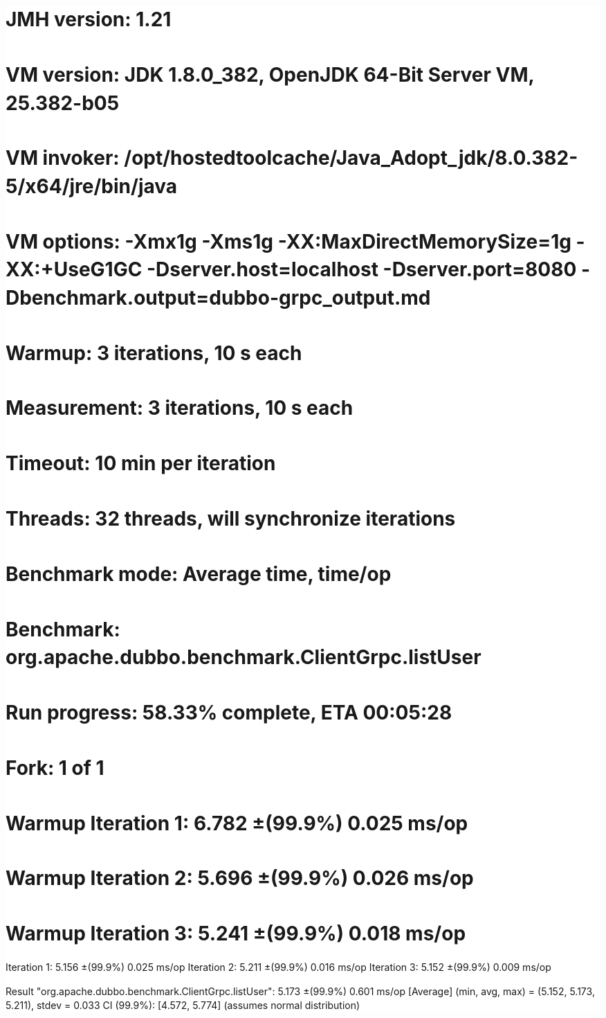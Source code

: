 
# JMH version: 1.21
# VM version: JDK 1.8.0_382, OpenJDK 64-Bit Server VM, 25.382-b05
# VM invoker: /opt/hostedtoolcache/Java_Adopt_jdk/8.0.382-5/x64/jre/bin/java
# VM options: -Xmx1g -Xms1g -XX:MaxDirectMemorySize=1g -XX:+UseG1GC -Dserver.host=localhost -Dserver.port=8080 -Dbenchmark.output=dubbo-grpc_output.md
# Warmup: 3 iterations, 10 s each
# Measurement: 3 iterations, 10 s each
# Timeout: 10 min per iteration
# Threads: 32 threads, will synchronize iterations
# Benchmark mode: Average time, time/op
# Benchmark: org.apache.dubbo.benchmark.ClientGrpc.listUser

# Run progress: 58.33% complete, ETA 00:05:28
# Fork: 1 of 1
# Warmup Iteration   1: 6.782 ±(99.9%) 0.025 ms/op
# Warmup Iteration   2: 5.696 ±(99.9%) 0.026 ms/op
# Warmup Iteration   3: 5.241 ±(99.9%) 0.018 ms/op
Iteration   1: 5.156 ±(99.9%) 0.025 ms/op
Iteration   2: 5.211 ±(99.9%) 0.016 ms/op
Iteration   3: 5.152 ±(99.9%) 0.009 ms/op


Result "org.apache.dubbo.benchmark.ClientGrpc.listUser":
  5.173 ±(99.9%) 0.601 ms/op [Average]
  (min, avg, max) = (5.152, 5.173, 5.211), stdev = 0.033
  CI (99.9%): [4.572, 5.774] (assumes normal distribution)
